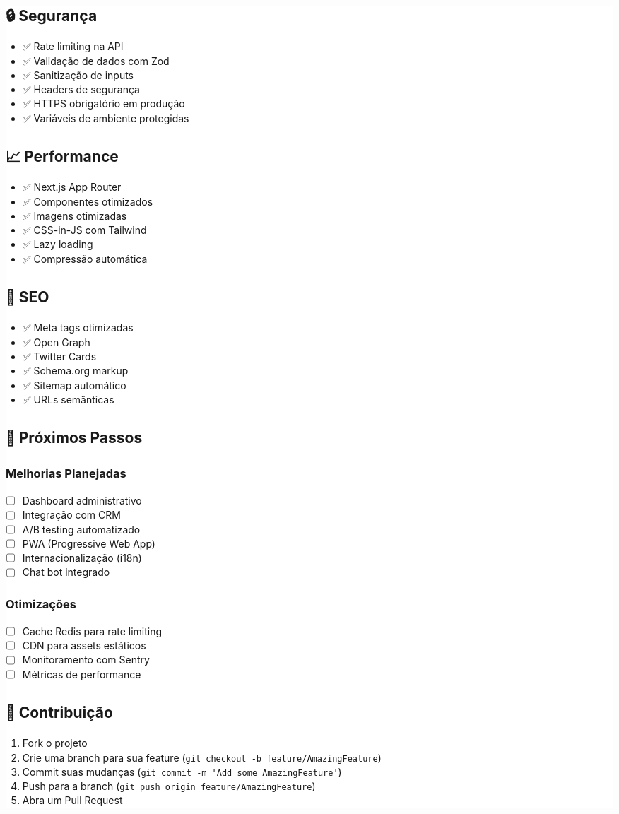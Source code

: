 ## 🔒 Segurança

- ✅ Rate limiting na API
- ✅ Validação de dados com Zod
- ✅ Sanitização de inputs
- ✅ Headers de segurança
- ✅ HTTPS obrigatório em produção
- ✅ Variáveis de ambiente protegidas

## 📈 Performance

- ✅ Next.js App Router
- ✅ Componentes otimizados
- ✅ Imagens otimizadas
- ✅ CSS-in-JS com Tailwind
- ✅ Lazy loading
- ✅ Compressão automática

## 🎯 SEO

- ✅ Meta tags otimizadas
- ✅ Open Graph
- ✅ Twitter Cards
- ✅ Schema.org markup
- ✅ Sitemap automático
- ✅ URLs semânticas

## 🔄 Próximos Passos

### Melhorias Planejadas
- [ ] Dashboard administrativo
- [ ] Integração com CRM
- [ ] A/B testing automatizado
- [ ] PWA (Progressive Web App)
- [ ] Internacionalização (i18n)
- [ ] Chat bot integrado

### Otimizações
- [ ] Cache Redis para rate limiting
- [ ] CDN para assets estáticos
- [ ] Monitoramento com Sentry
- [ ] Métricas de performance

## 🤝 Contribuição

1. Fork o projeto
2. Crie uma branch para sua feature (`git checkout -b feature/AmazingFeature`)
3. Commit suas mudanças (`git commit -m 'Add some AmazingFeature'`)
4. Push para a branch (`git push origin feature/AmazingFeature`)
5. Abra um Pull Request
